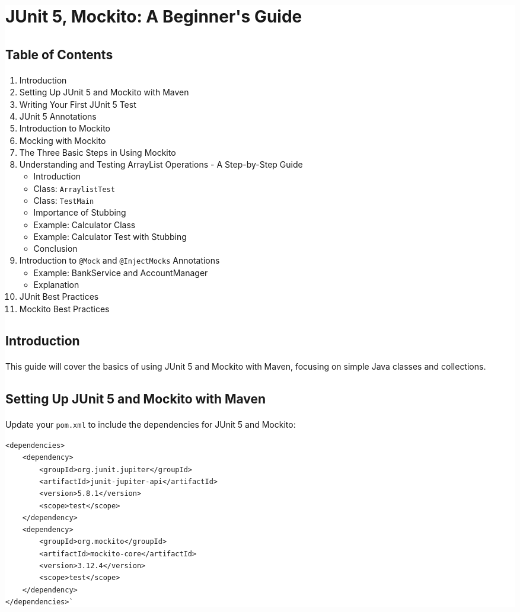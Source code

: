 ﻿
# JUnit 5, Mockito: A Beginner's Guide

## Table of Contents

1.  Introduction
2.  Setting Up JUnit 5 and Mockito with Maven
3.  Writing Your First JUnit 5 Test
4.  JUnit 5 Annotations
5.  Introduction to Mockito
6.  Mocking with Mockito
7.  The Three Basic Steps in Using Mockito
8.  Understanding and Testing ArrayList Operations - A Step-by-Step Guide
    -   Introduction
    -   Class: `ArraylistTest`
    -   Class: `TestMain`
    -   Importance of Stubbing
    -   Example: Calculator Class
    -   Example: Calculator Test with Stubbing
    -   Conclusion
9.  Introduction to `@Mock` and `@InjectMocks` Annotations
    -   Example: BankService and AccountManager
    -   Explanation
10.  JUnit Best Practices
11.  Mockito Best Practices

## Introduction

This guide will cover the basics of using JUnit 5 and Mockito with Maven, focusing on simple Java classes and collections.

## Setting Up JUnit 5 and Mockito with Maven

Update your `pom.xml` to include the dependencies for JUnit 5 and Mockito:

    <dependencies>
        <dependency>
            <groupId>org.junit.jupiter</groupId>
            <artifactId>junit-jupiter-api</artifactId>
            <version>5.8.1</version>
            <scope>test</scope>
        </dependency>
        <dependency>
            <groupId>org.mockito</groupId>
            <artifactId>mockito-core</artifactId>
            <version>3.12.4</version>
            <scope>test</scope>
        </dependency>
    </dependencies>` 
